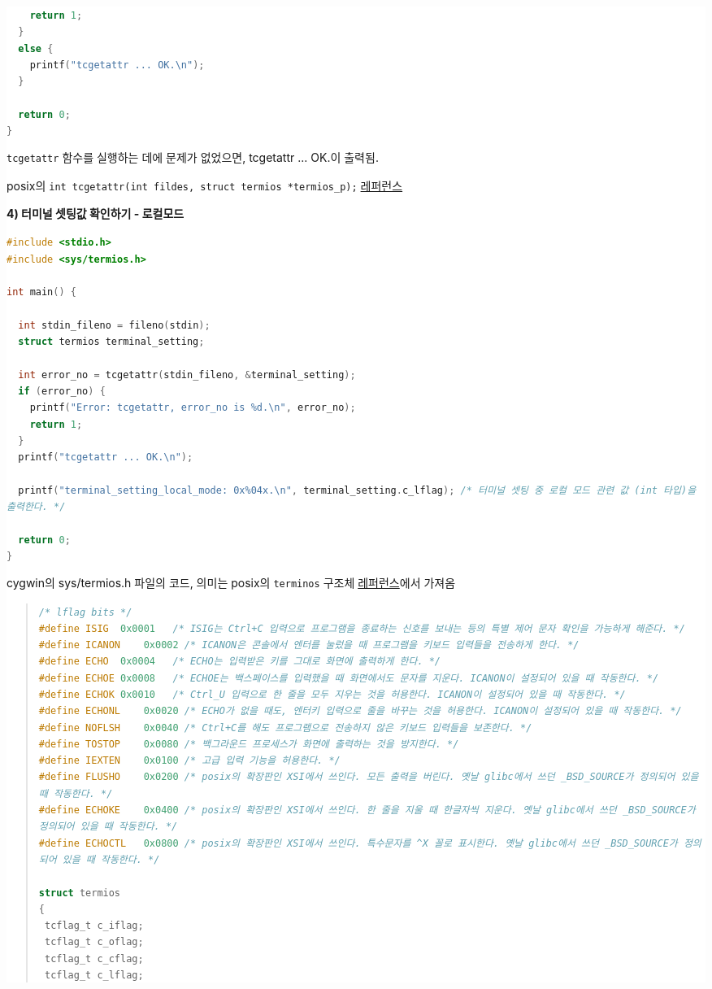 ```c
    return 1;
  }
  else {
    printf("tcgetattr ... OK.\n");
  }

  return 0;
}
```

`tcgetattr` 함수를 실행하는 데에 문제가 없었으면, tcgetattr ... OK.이 출력됨.

posix의 `int tcgetattr(int fildes, struct termios *termios_p);` [레퍼런스](https://pubs.opengroup.org/onlinepubs/9799919799/functions/tcgetattr.html#)


**4) 터미널 셋팅값 확인하기 - 로컬모드**
```c
#include <stdio.h>
#include <sys/termios.h>

int main() {
   
  int stdin_fileno = fileno(stdin);
  struct termios terminal_setting;

  int error_no = tcgetattr(stdin_fileno, &terminal_setting);
  if (error_no) {
    printf("Error: tcgetattr, error_no is %d.\n", error_no);
    return 1;
  }
  printf("tcgetattr ... OK.\n");

  printf("terminal_setting_local_mode: 0x%04x.\n", terminal_setting.c_lflag); /* 터미널 셋팅 중 로컬 모드 관련 값 (int 타입)을 출력한다. */

  return 0;
}
```

cygwin의 sys/termios.h 파일의 코드, 의미는 posix의 `terminos` 구조체 [레퍼런스](https://pubs.opengroup.org/onlinepubs/9799919799/basedefs/V1_chap11.html#tag_11_02_01)에서 가져옴
> ```c
> /* lflag bits */
> #define ISIG	0x0001   /* ISIG는 Ctrl+C 입력으로 프로그램을 종료하는 신호를 보내는 등의 특별 제어 문자 확인을 가능하게 해준다. */
> #define ICANON	0x0002 /* ICANON은 콘솔에서 엔터를 눌렀을 때 프로그램을 키보드 입력들을 전송하게 한다. */
> #define ECHO	0x0004   /* ECHO는 입력받은 키를 그대로 화면에 출력하게 한다. */
> #define ECHOE	0x0008   /* ECHOE는 백스페이스를 입력했을 때 화면에서도 문자를 지운다. ICANON이 설정되어 있을 때 작동한다. */
> #define ECHOK	0x0010   /* Ctrl_U 입력으로 한 줄을 모두 지우는 것을 허용한다. ICANON이 설정되어 있을 때 작동한다. */
> #define ECHONL	0x0020 /* ECHO가 없을 때도, 엔터키 입력으로 줄을 바꾸는 것을 허용한다. ICANON이 설정되어 있을 때 작동한다. */
> #define NOFLSH	0x0040 /* Ctrl+C를 해도 프로그램으로 전송하지 않은 키보드 입력들을 보존한다. */
> #define TOSTOP	0x0080 /* 백그라운드 프로세스가 화면에 출력하는 것을 방지한다. */
> #define IEXTEN	0x0100 /* 고급 입력 기능을 허용한다. */
> #define FLUSHO	0x0200 /* posix의 확장판인 XSI에서 쓰인다. 모든 출력을 버린다. 옛날 glibc에서 쓰던 _BSD_SOURCE가 정의되어 있을 때 작동한다. */
> #define ECHOKE	0x0400 /* posix의 확장판인 XSI에서 쓰인다. 한 줄을 지울 때 한글자씩 지운다. 옛날 glibc에서 쓰던 _BSD_SOURCE가 정의되어 있을 때 작동한다. */
> #define ECHOCTL	0x0800 /* posix의 확장판인 XSI에서 쓰인다. 특수문자를 ^X 꼴로 표시한다. 옛날 glibc에서 쓰던 _BSD_SOURCE가 정의되어 있을 때 작동한다. */
>
> struct termios
> {
>  tcflag_t	c_iflag;
>  tcflag_t	c_oflag;
>  tcflag_t	c_cflag;
>  tcflag_t	c_lflag;
